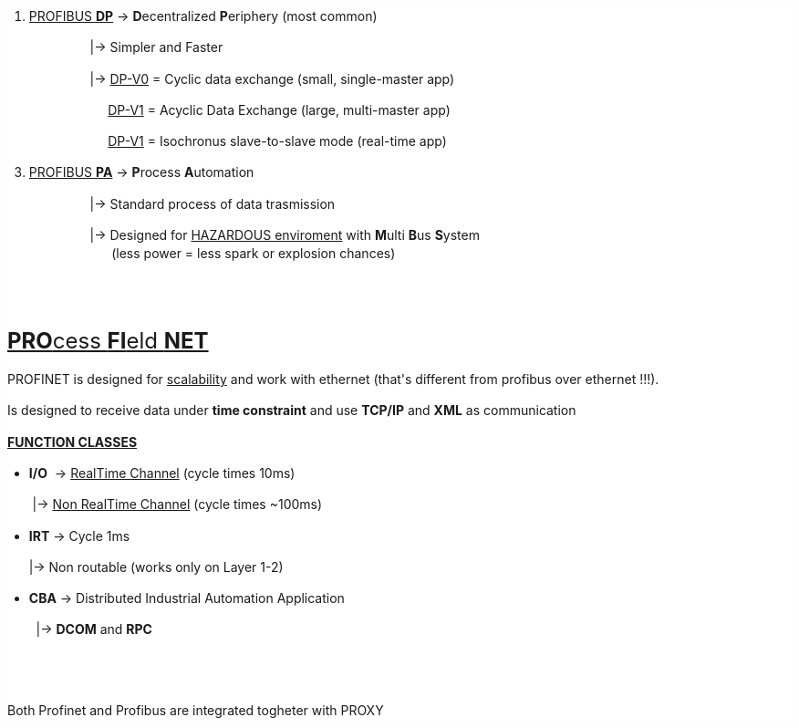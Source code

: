 1) <u>PROFIBUS **DP</u>** &#8594; **D**ecentralized **P**eriphery (most common)

&nbsp;&nbsp;&nbsp;&nbsp;&nbsp;&nbsp;&nbsp;&nbsp;&nbsp;&nbsp;&nbsp;&nbsp;&nbsp;&nbsp;&nbsp;&nbsp;&nbsp;&nbsp;&nbsp;&nbsp;&nbsp;&nbsp;&nbsp;|&#8594; Simpler and Faster <br>

&nbsp;&nbsp;&nbsp;&nbsp;&nbsp;&nbsp;&nbsp;&nbsp;&nbsp;&nbsp;&nbsp;&nbsp;&nbsp;&nbsp;&nbsp;&nbsp;&nbsp;&nbsp;&nbsp;&nbsp;&nbsp;&nbsp;&nbsp;|&#8594;  <u>DP-V0</u> = Cyclic data exchange (small, single-master app)

&nbsp;&nbsp;&nbsp;&nbsp;&nbsp;&nbsp;&nbsp;&nbsp;&nbsp;&nbsp;&nbsp;&nbsp;&nbsp;&nbsp;&nbsp;&nbsp;&nbsp;&nbsp;&nbsp;&nbsp;&nbsp;&nbsp;&nbsp;&nbsp;&nbsp;&nbsp;&nbsp;&nbsp;<u>DP-V1</u> = Acyclic Data Exchange (large, multi-master app)

&nbsp;&nbsp;&nbsp;&nbsp;&nbsp;&nbsp;&nbsp;&nbsp;&nbsp;&nbsp;&nbsp;&nbsp;&nbsp;&nbsp;&nbsp;&nbsp;&nbsp;&nbsp;&nbsp;&nbsp;&nbsp;&nbsp;&nbsp;&nbsp;&nbsp;&nbsp;&nbsp;&nbsp;<u>DP-V1</u> = Isochronus slave-to-slave mode (real-time app)

3) <u>PROFIBUS **PA**</u> &#8594; **P**rocess **A**utomation
   
&nbsp;&nbsp;&nbsp;&nbsp;&nbsp;&nbsp;&nbsp;&nbsp;&nbsp;&nbsp;&nbsp;&nbsp;&nbsp;&nbsp;&nbsp;&nbsp;&nbsp;&nbsp;&nbsp;&nbsp;&nbsp;&nbsp;&nbsp;|&#8594;  Standard process of data trasmission

&nbsp;&nbsp;&nbsp;&nbsp;&nbsp;&nbsp;&nbsp;&nbsp;&nbsp;&nbsp;&nbsp;&nbsp;&nbsp;&nbsp;&nbsp;&nbsp;&nbsp;&nbsp;&nbsp;&nbsp;&nbsp;&nbsp;&nbsp;|&#8594; Designed for <u>HAZARDOUS enviroment</u> with **M**ulti **B**us **S**ystem  
&nbsp;&nbsp;&nbsp;&nbsp;&nbsp;&nbsp;&nbsp;&nbsp;&nbsp;&nbsp;&nbsp;&nbsp;&nbsp;&nbsp;&nbsp;&nbsp;&nbsp;&nbsp;&nbsp;&nbsp;&nbsp;&nbsp;&nbsp;&nbsp;&nbsp;&nbsp;&nbsp;&nbsp;&nbsp;(less power = less spark or explosion chances)

<br><br>

<font size="5"><u>**PRO**cess **FI**eld **NET**</u></font>

PROFINET is designed for <u>scalability</u> and work with ethernet (that's different from  profibus over ethernet !!!).

Is designed to receive data under **time constraint** and use **TCP/IP** and **XML** as communication

**<u>FUNCTION CLASSES</u>**
 * **I/O** &nbsp;&#8594; <u>RealTime Channel</u> (cycle times 10ms)
   
&nbsp;&nbsp;&nbsp;&nbsp;&nbsp;&nbsp; |&#8594; <u>Non RealTime Channel</u> (cycle times ~100ms)
* **IRT** &#8594; Cycle 1ms
  
&nbsp;&nbsp;&nbsp;&nbsp;&nbsp; |&#8594; Non routable (works only on Layer 1-2)
* **CBA** &#8594; Distributed Industrial Automation Application
  
&nbsp;&nbsp;&nbsp;&nbsp;&nbsp;&nbsp;&nbsp; |&#8594; **DCOM** and **RPC**


<br><br>

Both Profinet and Profibus are integrated togheter with PROXY
